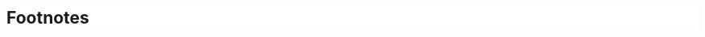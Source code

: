 ## Footnotes

[^74]: 22:1 Viz. in the south-east corner, or on the right shoulder, of the altar. From these two lokamp<i>ri</i><i>n</i>âs (or space-fillers) he starts filling up, in two turns, the still available spaces of the ‘body’ of the altar, as also the whole of the two wings and the tail. For other particulars as to the way in which these are laid down, see [VIII, 7, 2, 1](../Book_4_8_7#v8_7_2_1) seqq. The ‘body’ of an ordinary altar requires in this layer 1028 lokamp<i>ri</i><i>n</i>âs of three different kinds, viz. a foot (Ind.), half a foot, and a quarter of a foot square, occupying together a space of 321 square feet, whilst the 98 special (ya<i>g</i>ushmatî) bricks fill up a space of 79 square feet. Each wing requires 309 lokamp<i>ri</i><i>n</i>âs of together 120 square feet; whilst the tail takes 283 such bricks, of together 110 square feet. The total number of lokamp<i>ri</i><i>n</i>âs in the layer thus amounts to 7929 of all sizes, equal to 671 square feet. If (as is done in Kâty. <i>S</i>rautas. XVII, 7, 21) the 21 bricks of the Gârhapatya (part iii, p. 304) are added to this number, the total number of lokamp<i>ri</i><i>n</i>âs is 1,950. Similarly, in the second, third, and fourth layers; whilst the last layer requires about a thousand lokamp<i>ri</i><i>n</i>âs more than any of the others, viz. 2,922, or, including the special hearths, 3,000. The total number of such bricks required—including the 21 of the Gârhapatya—amounts to 10,800. Cp. Weber, Ind. Stud. XIII, p. 255.

[^75]: 22:2 See [VIII, 7, 2, 1](../Book_4_8_7#v8_7_2_1) seq.

[^76]: 22:3 See [VIII, 7, 3, 1](../Book_4_8_7#v8_7_3_1) seq.

[^77]: 23:1 The main portion of the special bricks of the second layer consists of five, or (if, for the nonce, we take the two southern sets of half-bricks as one) of four sets of four bricks each, or of together sixteen bricks, each measuring a foot square, placed on the range of the reta<i>h</i>si<i>k</i> bricks so as to form the outer rim of a square measuring five feet on each side, and having in the middle a blank square of nine square feet. Each of the four sides of the reta<i>h</i>si<i>k</i> rim contains a complete set of four bricks; but as there are five bricks on each side, the one in the left-hand corner (looking at them from the centre of the square) is counted along with the adjoining set. Each set, proceeding from left to right (that is, in sunwise fashion), consists of the following bricks,—â<i>s</i>vinî, vai<i>s</i>vadevî, prâ<i>n</i>abh<i>ri</i>t, and apasyâ, the last of these occupying the corner spaces. The southern bricks consist, however, of two sets of half-bricks (running with their long sides from west to east), counted as the second and fifth set respectively. The eastern and western bricks are laid down so that their line-marks (which, in the case of the bricks of the second and fourth layers, are of an indefinite number) run from west to east; whilst those of the southern p. 24 and northern ones run from south to north. All the five bricks of each class, beginning with the â<i>s</i>vinîs, are laid down at the same time, proceeding again in sunwise fashion (east, south, &c.); the order of the procedure being only interrupted by the two Ritavyâ bricks being laid down, immediately after the placing of the five â<i>s</i>vinî, exactly over the two <i>ri</i>tavyâs of the first layer, that is to say in the fifth (easterly) space from the centre, north and south of the spine. The only other special bricks of the second layer are nineteen vayasyâs placed at the four ends of the two spines, viz. four in the east, and five in each of the other quarters.
  ![THE CENTRAL PART OF THE SECOND LAYER.](/image/book/Hinduism/The_Satapatha_Brahmana/02400.jpg)

[^78]: 25:1 This comparison doubtless refers to the way in which the central portion of the special bricks of this layer are arranged so as completely to enclose an empty space in the middle.. In the first layer there was, no doubt, a similar enclosure of bricks as the reta<i>h</i>si<i>k</i> range, but the central space was not left quite empty. In the end, however, the empty spaces are in both cases filled up by ‘space-fillers.’

[^79]: 25:2 The author seems to take ‘rasa’ as an adjective (= rama<i>n</i>îya), as does Mahîdhara, who interprets the formula as meaning ‘for the gods’ great, cheerful happiness.’

[^80]: 26:1 The word ‘apsas,’ which western philologists usually take to mean ‘cheek,’ is here apparently connected with ‘ap,’ water.

[^81]: 26:2 Literally, ‘having stomas on her back.’ Mahîdhara interprets ‘stoma-p<i>ri</i>sh<i>th</i>â’ by ‘possessed of stomas and P<i>ri</i>sh<i>th</i>as.’ Sâya<i>n</i>a, on Taitt. S. III, 7, 2, 7, by ‘(P<i>ri</i>sh<i>th</i>a-)stotras performed with stomas.’


[^82]: 26:3 ‘Samya<i>ñ</i><i>k</i>’ may either mean ‘tending to one and the same point,’ or ‘running in the same direction, parallel to each other.’ It is probably in the former sense that we have to take it here, though not quite literally, but in so far as the line-marks of these p. 27 bricks, if continued towards the centre of the altar, intersect one another. As applied to the quarters this meaning would then modify itself to that of ‘facing each other.’ On the other hand, it is quite possible that the meaning of ‘tending in the same direction’ is the one intended; and it would in that case probably apply to the fact that the sets opposite to each other have their line-marks running in the same direction, or are parallel to each other; and this meaning would seem to be implied to the quarters where the author supports his argument by the fact that the wind blows, and the rain falls, in the same direction in all the four quarters ([VIII, 2, 3, 2](../Book_4_8_2#v8_2_3_2); [5](../Book_4_8_2#v8_2_3_5)). It is curious that the expression is used by the author in connection with the â<i>s</i>vinî, prâ<i>n</i>abh<i>ri</i>t, and apasyâ, but not with the vai<i>s</i>vadevî, the line-marks of which all meet in one central point, which is not the case with the others. At [VIII, 3, 1, 11](../Book_4_8_3#v8_3_1_11), on the other hand, it is used again in connection with the Di<i>s</i>yâ bricks, which, in the third layer, occupy exactly the same spaces as the Vai<i>s</i>vadevîs do here.
[^83]: 27:1 Or, that direction is the one upward (from here).
[^84]: 27:2 That is to say, he places it immediately north of the southern â<i>s</i>vinî, so as to fill up the unoccupied, inner half of the space (of a foot square).
[^85]: 29:1 These two bricks are placed exactly upon the two <i>Ri</i>tavyâs of the first layer, that is, in the fifth space from the centre; see [p. 1](../Book_4_8_1#p1), note [1](../Book_4_8_1#fn34).
[^86]: 31:1 The Â<i>s</i>vinî (or Di<i>s</i>yâ) bricks were placed in a circle round the centre, at the distance of a foot from where the central brick (Svayamât<i>ri</i><i>n</i><i>n</i>â) was placed in the first layer,—that is to say, in the third place from the centre. They were, moreover, placed in the second space (or at the distance of half a foot) from the two spines, see [p. 23](../Book_4_8_2#p23), note [1](../Book_4_8_2#fn76). The five Vai<i>s</i>vadevîs are then placed alongside of the Â<i>s</i>vinîs, so as to fill up the ‘first spaces,’ that is to say, to lie on the spines themselves; each of the two half-foot bricks laid down in the south being, as it were, halved by the spine.
[^87]: 32:1 Lit. what they (viz. the Vedic hymns, according to the commentator) call gods:—Yat ki<i>m</i><i>k</i>id ity eva vedavâdâ â<i>k</i>akshate.
[^88]: 34:1 That is, the bricks placed in opposite quarters, run in the same direction; see [p. 26](../Book_4_8_2#p26), note [3](../Book_4_8_2#fn81).
[^89]: 34:2 The Prâ<i>n</i>abh<i>ri</i>ts are placed beside the Vai<i>s</i>vadevîs so as to be separated from them by the respective section of the anûkas or ‘spines’ (dividing the square ‘body’ of the altar into four quarters). Each Vai<i>s</i>vadevî would thus be enclosed between an Â<i>s</i>vinî and a Prâ<i>n</i>abh<i>ri</i>t; but whilst the Â<i>s</i>vinî and Vai<i>s</i>vadevî are placed in the same section (or quarter) of the altar, the Prâ<i>n</i>abh<i>ri</i>t comes to lie in the adjoining section, moving in the sunwise direction from left to right.
[^90]: 35:1 See [p. 26](../Book_4_8_2#p26), note [3](../Book_4_8_2#fn81).
[^91]: 35:2. The five Apasyâ bricks are placed immediately to the right of the Prâ<i>n</i>abh<i>ri</i>ts (looking towards the latter from the centre of the altar), so as to fill up the four remaining spaces between the four sets of bricks on the range of the Reta<i>h</i>si<i>k</i>.
[^92]: 36:1 These are otherwise called Vayasyâ (conferring vigour, or vitality), each formula containing the word vayas, ‘vitality, force.’ There are nineteen such bricks which are placed on the four ends of the two ‘spines,’ viz. four on the front, or east end of the spine proper, and five on the hind end of it as well as on each end of the ‘cross-spine.’
[^93]: 37:1 Mahîdhara, in accordance with the explanation added by the Brâhma<i>n</i>a to this and the corresponding formulas in the succeeding paragraphs, takes vayas' as a defective instrumental (vayasâ). It is, however, very doubtful whether such an interpretation of the formula was intended by the author of the Brâhma<i>n</i>a.
[^94]: 40:1 See [p. 35](../Book_4_8_2#p35), note [2](../Book_4_8_2#fn90).
[^95]: 41:1 Whilst, in laying down the Lokamp<i>ri</i><i>n</i>âs of the first layer, he started from the right shoulder (or south-east corner) of the altar (see [p. 22](../Book_4_8_1#p22), note [1](../Book_4_8_2#fn73)), in this layer he begins from the right hip (or south west-corner), filling up the available spaces, in two turns, in sunwise fashion.
[^96]: 41:2 See VII, 7, 2, 4 seq.
[^97]: 41:3 See [VIII, 7, 3, 1](../Book_4_8_7#v8_7_3_1) seq.